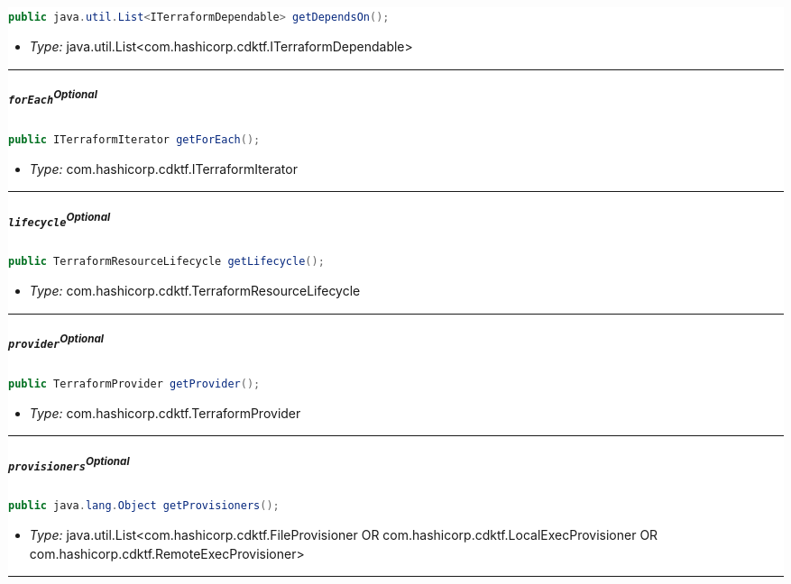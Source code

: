 ```java
public java.util.List<ITerraformDependable> getDependsOn();
```

- *Type:* java.util.List<com.hashicorp.cdktf.ITerraformDependable>

---

##### `forEach`<sup>Optional</sup> <a name="forEach" id="rhizo-co-terraform-provider-oci.dataOciDatabaseExascaleDbStorageVault.DataOciDatabaseExascaleDbStorageVaultConfig.property.forEach"></a>

```java
public ITerraformIterator getForEach();
```

- *Type:* com.hashicorp.cdktf.ITerraformIterator

---

##### `lifecycle`<sup>Optional</sup> <a name="lifecycle" id="rhizo-co-terraform-provider-oci.dataOciDatabaseExascaleDbStorageVault.DataOciDatabaseExascaleDbStorageVaultConfig.property.lifecycle"></a>

```java
public TerraformResourceLifecycle getLifecycle();
```

- *Type:* com.hashicorp.cdktf.TerraformResourceLifecycle

---

##### `provider`<sup>Optional</sup> <a name="provider" id="rhizo-co-terraform-provider-oci.dataOciDatabaseExascaleDbStorageVault.DataOciDatabaseExascaleDbStorageVaultConfig.property.provider"></a>

```java
public TerraformProvider getProvider();
```

- *Type:* com.hashicorp.cdktf.TerraformProvider

---

##### `provisioners`<sup>Optional</sup> <a name="provisioners" id="rhizo-co-terraform-provider-oci.dataOciDatabaseExascaleDbStorageVault.DataOciDatabaseExascaleDbStorageVaultConfig.property.provisioners"></a>

```java
public java.lang.Object getProvisioners();
```

- *Type:* java.util.List<com.hashicorp.cdktf.FileProvisioner OR com.hashicorp.cdktf.LocalExecProvisioner OR com.hashicorp.cdktf.RemoteExecProvisioner>

---